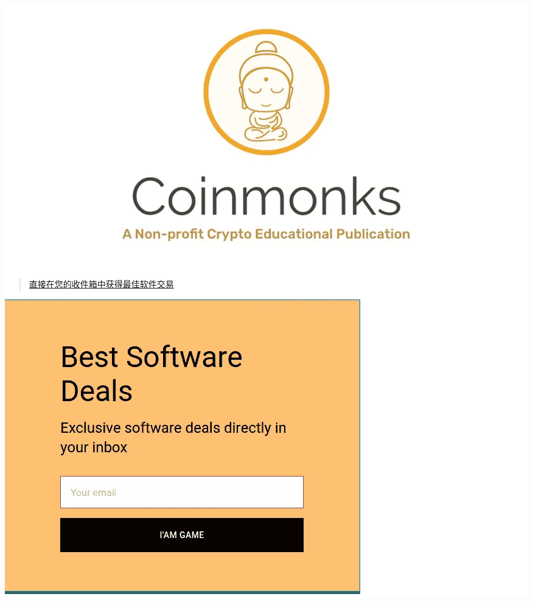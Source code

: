 [![](img/a06b758bdcc47dca7c2504f298674d87.png)](https://coincodecap.com)

> [直接在您的收件箱中获得最佳软件交易](https://coincodecap.com/?utm_source=coinmonks)

[![](img/7c0b3dfdcbfea594cc0ae7d4f9bf6fcb.png)](https://coincodecap.com/?utm_source=coinmonks)